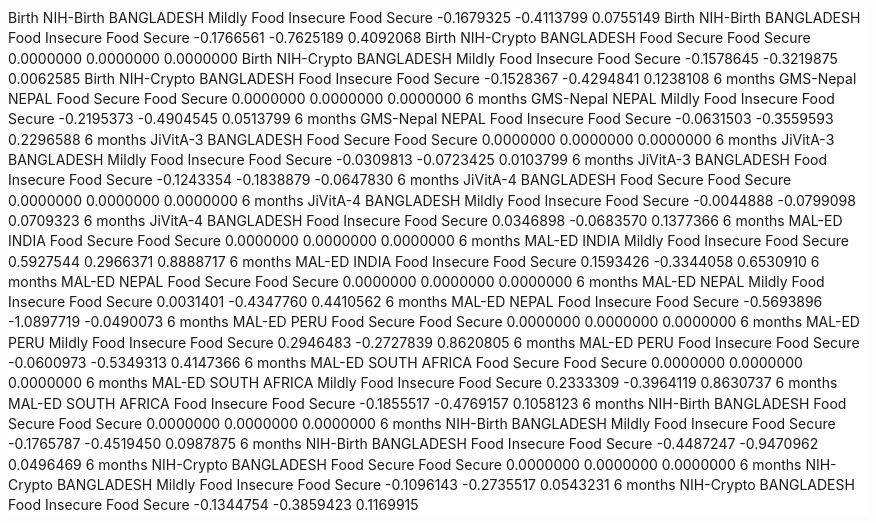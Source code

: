 Birth       NIH-Birth    BANGLADESH     Mildly Food Insecure   Food Secure       -0.1679325   -0.4113799    0.0755149
Birth       NIH-Birth    BANGLADESH     Food Insecure          Food Secure       -0.1766561   -0.7625189    0.4092068
Birth       NIH-Crypto   BANGLADESH     Food Secure            Food Secure        0.0000000    0.0000000    0.0000000
Birth       NIH-Crypto   BANGLADESH     Mildly Food Insecure   Food Secure       -0.1578645   -0.3219875    0.0062585
Birth       NIH-Crypto   BANGLADESH     Food Insecure          Food Secure       -0.1528367   -0.4294841    0.1238108
6 months    GMS-Nepal    NEPAL          Food Secure            Food Secure        0.0000000    0.0000000    0.0000000
6 months    GMS-Nepal    NEPAL          Mildly Food Insecure   Food Secure       -0.2195373   -0.4904545    0.0513799
6 months    GMS-Nepal    NEPAL          Food Insecure          Food Secure       -0.0631503   -0.3559593    0.2296588
6 months    JiVitA-3     BANGLADESH     Food Secure            Food Secure        0.0000000    0.0000000    0.0000000
6 months    JiVitA-3     BANGLADESH     Mildly Food Insecure   Food Secure       -0.0309813   -0.0723425    0.0103799
6 months    JiVitA-3     BANGLADESH     Food Insecure          Food Secure       -0.1243354   -0.1838879   -0.0647830
6 months    JiVitA-4     BANGLADESH     Food Secure            Food Secure        0.0000000    0.0000000    0.0000000
6 months    JiVitA-4     BANGLADESH     Mildly Food Insecure   Food Secure       -0.0044888   -0.0799098    0.0709323
6 months    JiVitA-4     BANGLADESH     Food Insecure          Food Secure        0.0346898   -0.0683570    0.1377366
6 months    MAL-ED       INDIA          Food Secure            Food Secure        0.0000000    0.0000000    0.0000000
6 months    MAL-ED       INDIA          Mildly Food Insecure   Food Secure        0.5927544    0.2966371    0.8888717
6 months    MAL-ED       INDIA          Food Insecure          Food Secure        0.1593426   -0.3344058    0.6530910
6 months    MAL-ED       NEPAL          Food Secure            Food Secure        0.0000000    0.0000000    0.0000000
6 months    MAL-ED       NEPAL          Mildly Food Insecure   Food Secure        0.0031401   -0.4347760    0.4410562
6 months    MAL-ED       NEPAL          Food Insecure          Food Secure       -0.5693896   -1.0897719   -0.0490073
6 months    MAL-ED       PERU           Food Secure            Food Secure        0.0000000    0.0000000    0.0000000
6 months    MAL-ED       PERU           Mildly Food Insecure   Food Secure        0.2946483   -0.2727839    0.8620805
6 months    MAL-ED       PERU           Food Insecure          Food Secure       -0.0600973   -0.5349313    0.4147366
6 months    MAL-ED       SOUTH AFRICA   Food Secure            Food Secure        0.0000000    0.0000000    0.0000000
6 months    MAL-ED       SOUTH AFRICA   Mildly Food Insecure   Food Secure        0.2333309   -0.3964119    0.8630737
6 months    MAL-ED       SOUTH AFRICA   Food Insecure          Food Secure       -0.1855517   -0.4769157    0.1058123
6 months    NIH-Birth    BANGLADESH     Food Secure            Food Secure        0.0000000    0.0000000    0.0000000
6 months    NIH-Birth    BANGLADESH     Mildly Food Insecure   Food Secure       -0.1765787   -0.4519450    0.0987875
6 months    NIH-Birth    BANGLADESH     Food Insecure          Food Secure       -0.4487247   -0.9470962    0.0496469
6 months    NIH-Crypto   BANGLADESH     Food Secure            Food Secure        0.0000000    0.0000000    0.0000000
6 months    NIH-Crypto   BANGLADESH     Mildly Food Insecure   Food Secure       -0.1096143   -0.2735517    0.0543231
6 months    NIH-Crypto   BANGLADESH     Food Insecure          Food Secure       -0.1344754   -0.3859423    0.1169915
